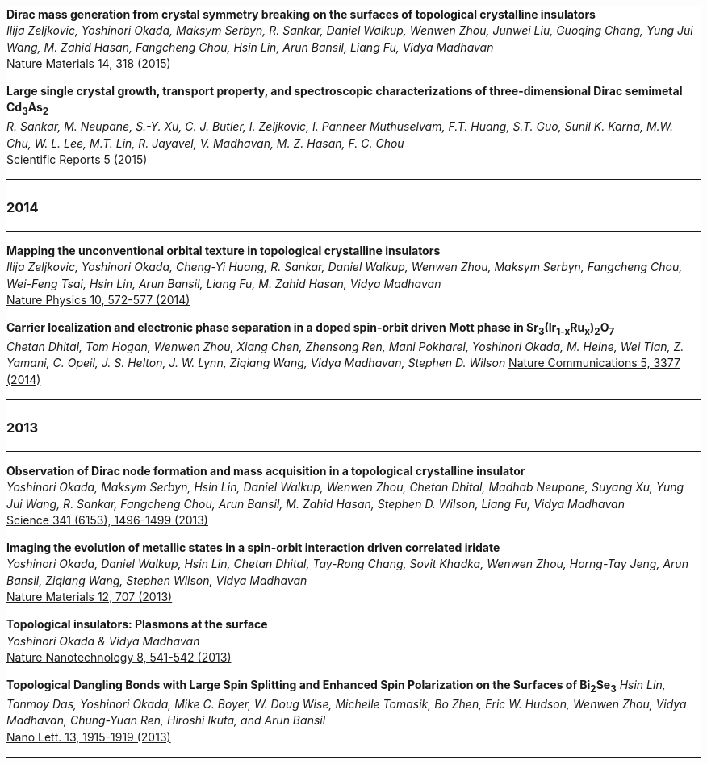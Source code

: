 **Dirac mass generation from crystal symmetry breaking on the surfaces of topological crystalline insulators**  
*Ilija Zeljkovic, Yoshinori Okada, Maksym Serbyn, R. Sankar, Daniel Walkup, Wenwen Zhou, Junwei Liu, Guoqing Chang, Yung Jui Wang, M. Zahid Hasan, Fangcheng Chou, Hsin Lin, Arun Bansil, Liang Fu, Vidya Madhavan*  
[Nature Materials 14, 318 (2015)](https://www.nature.com/articles/nmat4215)  

**Large single crystal growth, transport property, and spectroscopic characterizations of three-dimensional Dirac semimetal Cd<sub>3</sub>As<sub>2</sub>**  
*R. Sankar, M. Neupane, S.-Y. Xu, C. J. Butler, I. Zeljkovic, I. Panneer Muthuselvam, F.T. Huang, S.T. Guo, Sunil K. Karna, M.W. Chu, W. L. Lee, M.T. Lin, R. Jayavel, V. Madhavan, M. Z. Hasan, F. C. Chou*  
[Scientific Reports 5 (2015)](https://www.ncbi.nlm.nih.gov/pmc/articles/PMC4642520/)  

---

### 2014

---

**Mapping the unconventional orbital texture in topological crystalline insulators**  
*Ilija Zeljkovic, Yoshinori Okada, Cheng-Yi Huang, R. Sankar, Daniel Walkup, Wenwen Zhou, Maksym Serbyn, Fangcheng Chou, Wei-Feng Tsai, Hsin Lin, Arun Bansil, Liang Fu, M. Zahid Hasan, Vidya Madhavan*  
[Nature Physics 10, 572-577 (2014)](https://www.nature.com/articles/nphys3012)  

**Carrier localization and electronic phase separation in a doped spin-orbit driven Mott phase in Sr<sub>3</sub>(Ir<sub>1-x</sub>Ru<sub>x</sub>)<sub>2</sub>O<sub>7</sub>**    
*Chetan Dhital, Tom Hogan, Wenwen Zhou, Xiang Chen, Zhensong Ren, Mani Pokharel, Yoshinori Okada, M. Heine, Wei Tian, Z. Yamani, C. Opeil, J. S. Helton, J. W. Lynn, Ziqiang Wang, Vidya Madhavan, Stephen D. Wilson*
[Nature Communications 5, 3377 (2014)](https://www.nature.com/articles/ncomms4377)

---

### 2013

---

**Observation of Dirac node formation and mass acquisition in a topological crystalline insulator**  
*Yoshinori Okada, Maksym Serbyn, Hsin Lin, Daniel Walkup, Wenwen Zhou, Chetan Dhital, Madhab Neupane, Suyang Xu, Yung Jui Wang, R. Sankar, Fangcheng Chou, Arun Bansil, M. Zahid Hasan, Stephen D. Wilson, Liang Fu, Vidya Madhavan*  
[Science 341 (6153), 1496-1499 (2013)](https://science.sciencemag.org/content/341/6153/1496)

**Imaging the evolution of metallic states in a spin-orbit interaction driven correlated iridate**  
*Yoshinori Okada, Daniel Walkup, Hsin Lin, Chetan Dhital, Tay-Rong Chang, Sovit Khadka, Wenwen Zhou, Horng-Tay Jeng, Arun Bansil, Ziqiang Wang, Stephen Wilson, Vidya Madhavan*  
[Nature Materials 12, 707 (2013)](https://www.nature.com/articles/nmat3653)

**Topological insulators: Plasmons at the surface**  
*Yoshinori Okada & Vidya Madhavan*  
[Nature Nanotechnology 8, 541-542 (2013)](https://www.nature.com/articles/nnano.2013.157)

**Topological Dangling Bonds with Large Spin Splitting and Enhanced Spin Polarization on the Surfaces of Bi<sub>2</sub>Se<sub>3</sub>**
*Hsin Lin, Tanmoy Das, Yoshinori Okada, Mike C. Boyer, W. Doug Wise, Michelle Tomasik, Bo Zhen, Eric W. Hudson, Wenwen Zhou, Vidya Madhavan, Chung-Yuan Ren, Hiroshi Ikuta, and Arun Bansil*  
[Nano Lett. 13, 1915-1919 (2013)](https://pubs.acs.org/doi/abs/10.1021/nl304099x)

---